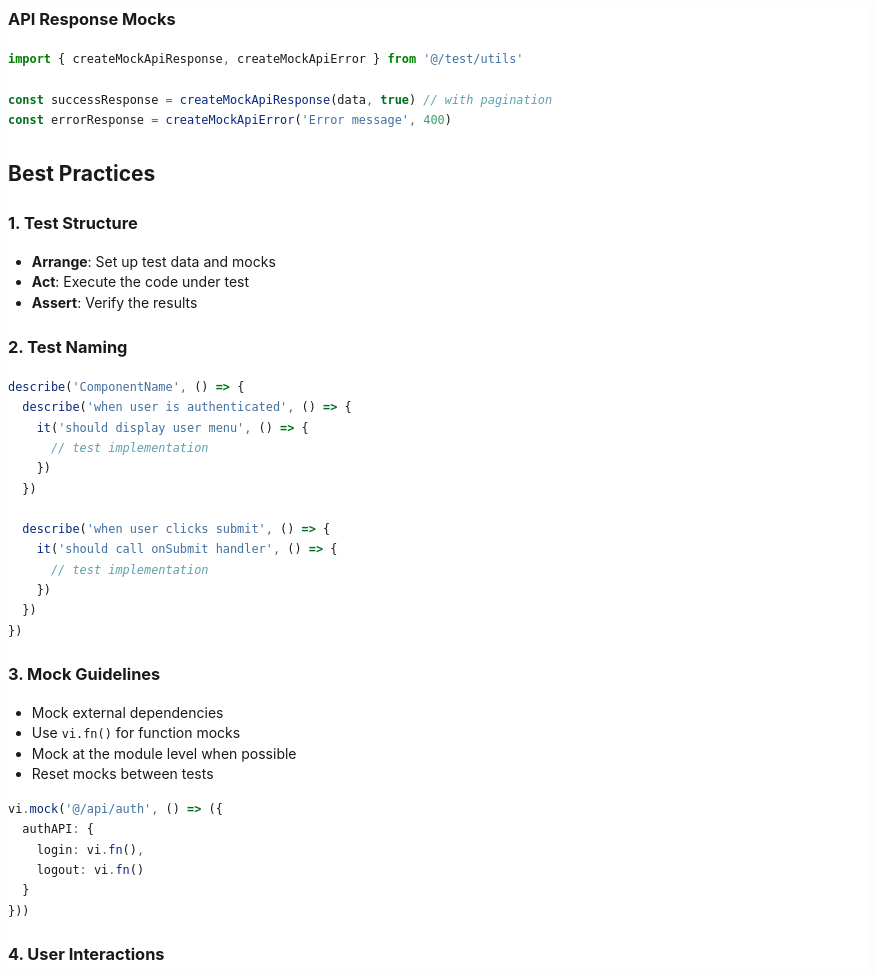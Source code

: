 ### API Response Mocks

```typescript
import { createMockApiResponse, createMockApiError } from '@/test/utils'

const successResponse = createMockApiResponse(data, true) // with pagination
const errorResponse = createMockApiError('Error message', 400)
```

## Best Practices

### 1. Test Structure

- **Arrange**: Set up test data and mocks
- **Act**: Execute the code under test
- **Assert**: Verify the results

### 2. Test Naming

```typescript
describe('ComponentName', () => {
  describe('when user is authenticated', () => {
    it('should display user menu', () => {
      // test implementation
    })
  })

  describe('when user clicks submit', () => {
    it('should call onSubmit handler', () => {
      // test implementation
    })
  })
})
```

### 3. Mock Guidelines

- Mock external dependencies
- Use `vi.fn()` for function mocks
- Mock at the module level when possible
- Reset mocks between tests

```typescript
vi.mock('@/api/auth', () => ({
  authAPI: {
    login: vi.fn(),
    logout: vi.fn()
  }
}))
```

### 4. User Interactions
